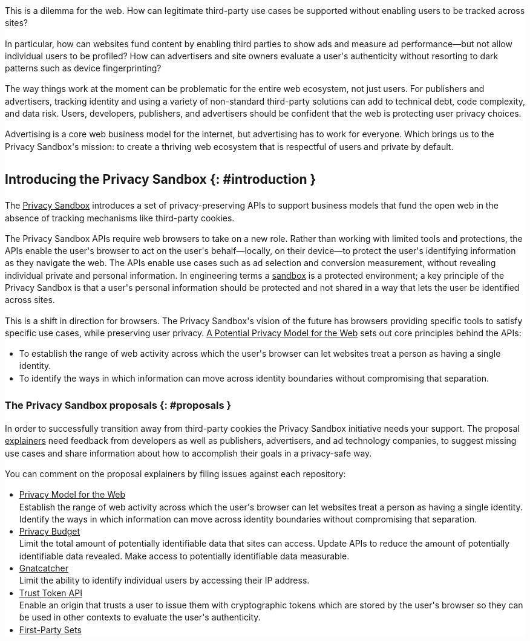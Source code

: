 This is a dilemma for the web. How can legitimate third-party use cases be supported without enabling users to be tracked across sites?

In particular, how can websites fund content by enabling third parties to show ads and measure ad performance—but not allow individual users to be profiled? How can advertisers and site owners evaluate a user's authenticity without resorting to dark patterns such as device fingerprinting?

The way things work at the moment can be problematic for the entire web ecosystem, not just users. For publishers and advertisers, tracking identity and using a variety of non-standard third-party solutions can add to technical debt, code complexity, and data risk. Users, developers, publishers, and advertisers should be confident that the web is protecting user privacy choices.

Advertising is a core web business model for the internet, but advertising has to work for everyone. Which brings us to the Privacy Sandbox's mission: to create a thriving web ecosystem that is respectful of users and private by default.


## Introducing the Privacy Sandbox {: #introduction }

The [Privacy Sandbox](https://www.blog.google/products/chrome/building-a-more-private-web/) introduces a set of privacy-preserving APIs to support business models that fund the open web in the absence of tracking mechanisms like third-party cookies.

The Privacy Sandbox APIs require web browsers to take on a new role. Rather than working with limited tools and protections, the APIs enable the user's browser to act on the user's behalf—locally, on their device—to protect the user's identifying information as they navigate the web. The APIs enable use cases such as ad selection and conversion measurement, without revealing individual private and personal information. In engineering terms a [sandbox](/browser-sandbox) is a protected environment; a key principle of the Privacy Sandbox is that a user's personal information should be protected and not shared in a way that lets the user be identified across sites.

This is a shift in direction for browsers. The Privacy Sandbox's vision of the future has browsers providing specific tools to satisfy specific use cases, while preserving user privacy. [A Potential Privacy Model for the Web](https://github.com/michaelkleber/privacy-model) sets out core principles behind the APIs:

* To establish the range of web activity across which the user's browser can let websites treat a person as having a single identity.
* To identify the ways in which information can move across identity boundaries without compromising that separation.



### The Privacy Sandbox proposals {: #proposals }

In order to successfully transition away from third-party cookies the Privacy Sandbox initiative needs your support. The proposal [explainers](https://blog.chromium.org/2019/08/potential-uses-for-privacy-sandbox.html) need feedback from developers as well as publishers, advertisers, and ad technology companies, to suggest missing use cases and share information about how to accomplish their goals in a privacy-safe way.

You can comment on the proposal explainers by filing issues against each repository:

* [Privacy Model for the Web](https://github.com/michaelkleber/privacy-model)<br>
Establish the range of web activity across which the user's browser can let websites treat a person as having a single identity. Identify the ways in which information can move across identity boundaries without compromising that separation.
* [Privacy Budget](https://github.com/bslassey/privacy-budget)<br>
Limit the total amount of potentially identifiable data that sites can access. Update APIs to reduce the amount of potentially identifiable data revealed. Make access to potentially identifiable data measurable.
* [Gnatcatcher](https://github.com/bslassey/ip-blindness)<br>
Limit the ability to identify individual users by accessing their IP address. 
* [Trust Token API](https://github.com/dvorak42/trust-token-api)<br>
Enable an origin that trusts a user to issue them with cryptographic tokens which are stored by the user's browser so they can be used in other contexts to evaluate the user's authenticity.
* [First-Party Sets](https://github.com/krgovind/first-party-sets/)<br>